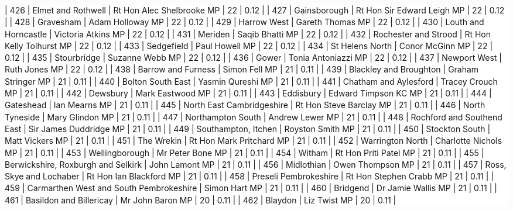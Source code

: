 | 426 | Elmet and Rothwell | Rt Hon Alec Shelbrooke MP | 22 | 0.12 |
| 427 | Gainsborough | Rt Hon Sir Edward Leigh MP | 22 | 0.12 |
| 428 | Gravesham | Adam Holloway MP | 22 | 0.12 |
| 429 | Harrow West | Gareth Thomas MP | 22 | 0.12 |
| 430 | Louth and Horncastle | Victoria Atkins MP | 22 | 0.12 |
| 431 | Meriden | Saqib Bhatti MP | 22 | 0.12 |
| 432 | Rochester and Strood | Rt Hon Kelly Tolhurst MP | 22 | 0.12 |
| 433 | Sedgefield | Paul Howell MP | 22 | 0.12 |
| 434 | St Helens North | Conor McGinn MP | 22 | 0.12 |
| 435 | Stourbridge | Suzanne Webb MP | 22 | 0.12 |
| 436 | Gower | Tonia Antoniazzi MP | 22 | 0.12 |
| 437 | Newport West | Ruth Jones MP | 22 | 0.12 |
| 438 | Barrow and Furness | Simon Fell MP | 21 | 0.11 |
| 439 | Blackley and Broughton | Graham Stringer MP | 21 | 0.11 |
| 440 | Bolton South East | Yasmin Qureshi MP | 21 | 0.11 |
| 441 | Chatham and Aylesford | Tracey Crouch MP | 21 | 0.11 |
| 442 | Dewsbury | Mark Eastwood MP | 21 | 0.11 |
| 443 | Eddisbury | Edward Timpson KC MP | 21 | 0.11 |
| 444 | Gateshead | Ian Mearns MP | 21 | 0.11 |
| 445 | North East Cambridgeshire | Rt Hon Steve Barclay MP | 21 | 0.11 |
| 446 | North Tyneside | Mary Glindon MP | 21 | 0.11 |
| 447 | Northampton South | Andrew Lewer MP | 21 | 0.11 |
| 448 | Rochford and Southend East | Sir James Duddridge MP | 21 | 0.11 |
| 449 | Southampton, Itchen | Royston Smith MP | 21 | 0.11 |
| 450 | Stockton South | Matt Vickers MP | 21 | 0.11 |
| 451 | The Wrekin | Rt Hon Mark Pritchard MP | 21 | 0.11 |
| 452 | Warrington North | Charlotte Nichols MP | 21 | 0.11 |
| 453 | Wellingborough | Mr Peter Bone MP | 21 | 0.11 |
| 454 | Witham | Rt Hon Priti Patel MP | 21 | 0.11 |
| 455 | Berwickshire, Roxburgh and Selkirk | John Lamont MP | 21 | 0.11 |
| 456 | Midlothian | Owen Thompson MP | 21 | 0.11 |
| 457 | Ross, Skye and Lochaber | Rt Hon Ian Blackford MP | 21 | 0.11 |
| 458 | Preseli Pembrokeshire | Rt Hon Stephen Crabb MP | 21 | 0.11 |
| 459 | Carmarthen West and South Pembrokeshire | Simon Hart MP | 21 | 0.11 |
| 460 | Bridgend | Dr Jamie Wallis MP | 21 | 0.11 |
| 461 | Basildon and Billericay | Mr John Baron MP | 20 | 0.11 |
| 462 | Blaydon | Liz Twist MP | 20 | 0.11 |
